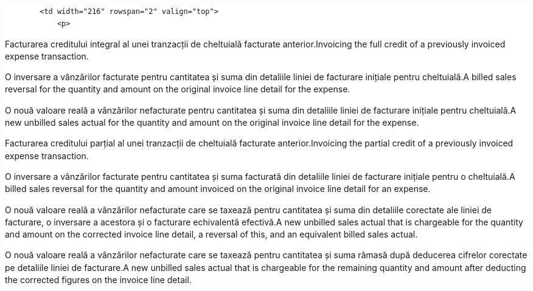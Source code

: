             <td width="216" rowspan="2" valign="top">
                <p>
<span data-ttu-id="8cb02-147">Facturarea creditului integral al unei tranzacții de cheltuială facturate anterior.</span><span class="sxs-lookup"><span data-stu-id="8cb02-147">Invoicing the full credit of a previously invoiced expense transaction.</span></span>
                </p>
            </td>
            <td width="408" valign="top">
                <p>
<span data-ttu-id="8cb02-148">O inversare a vânzărilor facturate pentru cantitatea și suma din detaliile liniei de facturare inițiale pentru cheltuială.</span><span class="sxs-lookup"><span data-stu-id="8cb02-148">A billed sales reversal for the quantity and amount on the original invoice line detail for the expense.</span></span>
                </p>
            </td>
        </tr>
        <tr>
            <td width="408" valign="top">
                <p>
<span data-ttu-id="8cb02-149">O nouă valoare reală a vânzărilor nefacturate pentru cantitatea și suma din detaliile liniei de facturare inițiale pentru cheltuială.</span><span class="sxs-lookup"><span data-stu-id="8cb02-149">A new unbilled sales actual for the quantity and amount on the original invoice line detail for the expense.</span></span>
                </p>
            </td>
        </tr>
        <tr>
            <td width="216" rowspan="3" valign="top">
                <p>
<span data-ttu-id="8cb02-150">Facturarea creditului parțial al unei tranzacții de cheltuială facturate anterior.</span><span class="sxs-lookup"><span data-stu-id="8cb02-150">Invoicing the partial credit of a previously invoiced expense transaction.</span></span>
                </p>
            </td>
            <td width="408" valign="top">
                <p>
<span data-ttu-id="8cb02-151">O inversare a vânzărilor facturate pentru cantitatea și suma facturată din detaliile liniei de facturare inițiale pentru o cheltuială.</span><span class="sxs-lookup"><span data-stu-id="8cb02-151">A billed sales reversal for the quantity and amount invoiced on the original invoice line detail for an expense.</span></span>
                </p>
            </td>
        </tr>
        <tr>
            <td width="408" valign="top">
                <p>
<span data-ttu-id="8cb02-152">O nouă valoare reală a vânzărilor nefacturate care se taxează pentru cantitatea și suma din detaliile corectate ale liniei de facturare, o inversare a acestora și o facturare echivalentă efectivă.</span><span class="sxs-lookup"><span data-stu-id="8cb02-152">A new unbilled sales actual that is chargeable for the quantity and amount on the corrected invoice line detail, a reversal of this, and an equivalent billed sales actual.</span></span>
                </p>
            </td>
        </tr>
        <tr>
            <td width="408" valign="top">
                <p>
<span data-ttu-id="8cb02-153">O nouă valoare reală a vânzărilor nefacturate care se taxează pentru cantitatea și suma rămasă după deducerea cifrelor corectate pe detaliile liniei de facturare.</span><span class="sxs-lookup"><span data-stu-id="8cb02-153">A new unbilled sales actual that is chargeable for the remaining quantity and amount after deducting the corrected figures on the invoice line detail.</span></span>
                </p>
            </td>